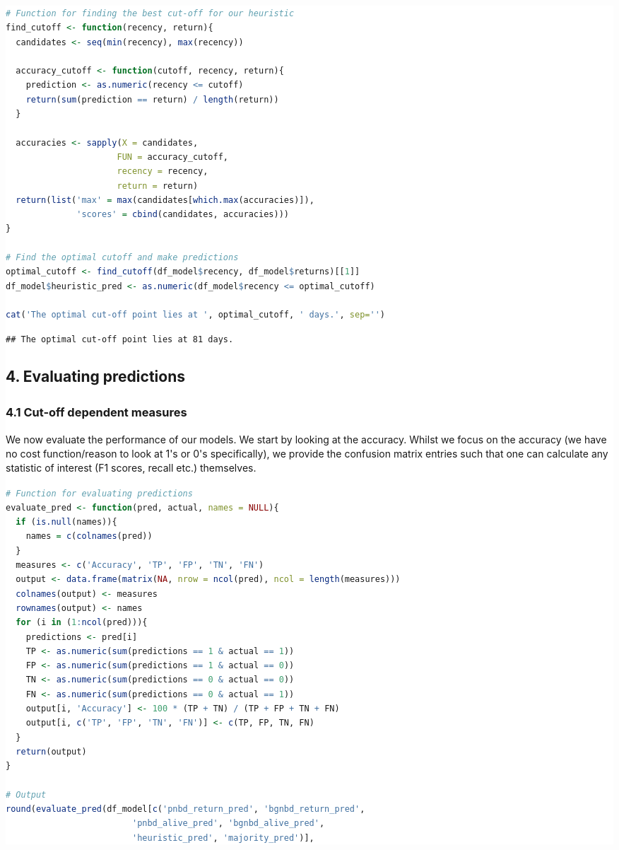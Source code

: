
```r
# Function for finding the best cut-off for our heuristic
find_cutoff <- function(recency, return){
  candidates <- seq(min(recency), max(recency))
  
  accuracy_cutoff <- function(cutoff, recency, return){
    prediction <- as.numeric(recency <= cutoff)
    return(sum(prediction == return) / length(return))
  }
  
  accuracies <- sapply(X = candidates, 
                      FUN = accuracy_cutoff, 
                      recency = recency, 
                      return = return)
  return(list('max' = max(candidates[which.max(accuracies)]),
              'scores' = cbind(candidates, accuracies)))
}

# Find the optimal cutoff and make predictions
optimal_cutoff <- find_cutoff(df_model$recency, df_model$returns)[[1]]
df_model$heuristic_pred <- as.numeric(df_model$recency <= optimal_cutoff)

cat('The optimal cut-off point lies at ', optimal_cutoff, ' days.', sep='')
```

```
## The optimal cut-off point lies at 81 days.
```


## 4. Evaluating predictions

### 4.1 Cut-off dependent measures
We now evaluate the performance of our models. We start by looking at the accuracy. Whilst we focus on the accuracy (we have no cost function/reason to look at 1's or 0's specifically), we provide the confusion matrix entries such that one can calculate any statistic of interest (F1 scores, recall etc.) themselves.


```r
# Function for evaluating predictions
evaluate_pred <- function(pred, actual, names = NULL){
  if (is.null(names)){
    names = c(colnames(pred))
  }
  measures <- c('Accuracy', 'TP', 'FP', 'TN', 'FN')
  output <- data.frame(matrix(NA, nrow = ncol(pred), ncol = length(measures)))
  colnames(output) <- measures
  rownames(output) <- names
  for (i in (1:ncol(pred))){
    predictions <- pred[i]
    TP <- as.numeric(sum(predictions == 1 & actual == 1))
    FP <- as.numeric(sum(predictions == 1 & actual == 0))
    TN <- as.numeric(sum(predictions == 0 & actual == 0))
    FN <- as.numeric(sum(predictions == 0 & actual == 1))
    output[i, 'Accuracy'] <- 100 * (TP + TN) / (TP + FP + TN + FN)
    output[i, c('TP', 'FP', 'TN', 'FN')] <- c(TP, FP, TN, FN)
  }
  return(output)
}

# Output
round(evaluate_pred(df_model[c('pnbd_return_pred', 'bgnbd_return_pred',
                         'pnbd_alive_pred', 'bgnbd_alive_pred',
                         'heuristic_pred', 'majority_pred')],
```